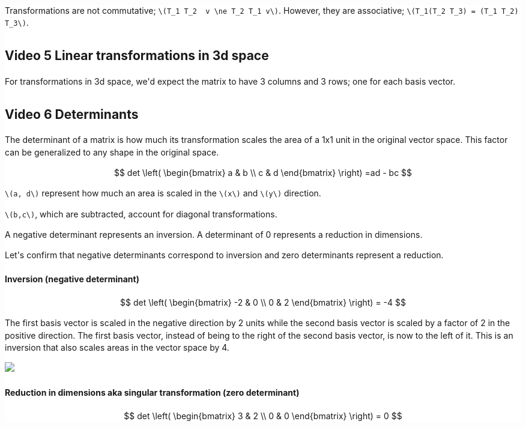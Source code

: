 Transformations are not commutative; `\(T_1 T_2  v \ne T_2 T_1 v\)`.
However, they are associative; `\(T_1(T_2 T_3) = (T_1 T_2) T_3\)`.

## Video 5 Linear transformations in 3d space

For transformations in 3d space, we'd expect the matrix to have 3
columns and 3 rows; one for each basis vector.

## Video 6 Determinants

The determinant of a matrix is how much its transformation scales the
area of a 1x1 unit in the original vector space. This factor can be
generalized to any shape in the original space.

$$ 
det \left( \begin{bmatrix}
a & b \\
c & d
\end{bmatrix} \right) =ad - bc 
$$

`\(a, d\)` represent how much an area is scaled in the `\(x\)` and `\(y\)`
direction.

`\(b,c\)`, which are subtracted, account for diagonal transformations.

A negative determinant represents an inversion. A determinant of 0
represents a reduction in dimensions.

Let's confirm that negative determinants correspond to inversion and
zero determinants represent a reduction.

#### Inversion (negative determinant)

$$ 
det \left( \begin{bmatrix}
-2 & 0 \\
0 & 2
\end{bmatrix} \right) = -4
$$

The first basis vector is scaled in the negative direction by 2 units
while the second basis vector is scaled by a factor of 2 in the positive
direction. The first basis vector, instead of being to the right of the
second basis vector, is now to the left of it. This is an inversion that
also scales areas in the vector space by 4.

<img src="/misc/2025-06-28 3b1b /3b1b_files/figure-html/unnamed-chunk-6-1.png" width="672" />

#### Reduction in dimensions aka singular transformation (zero determinant)

$$ 
det \left( \begin{bmatrix}
3 & 2 \\
0 & 0
\end{bmatrix} \right) = 0
$$
